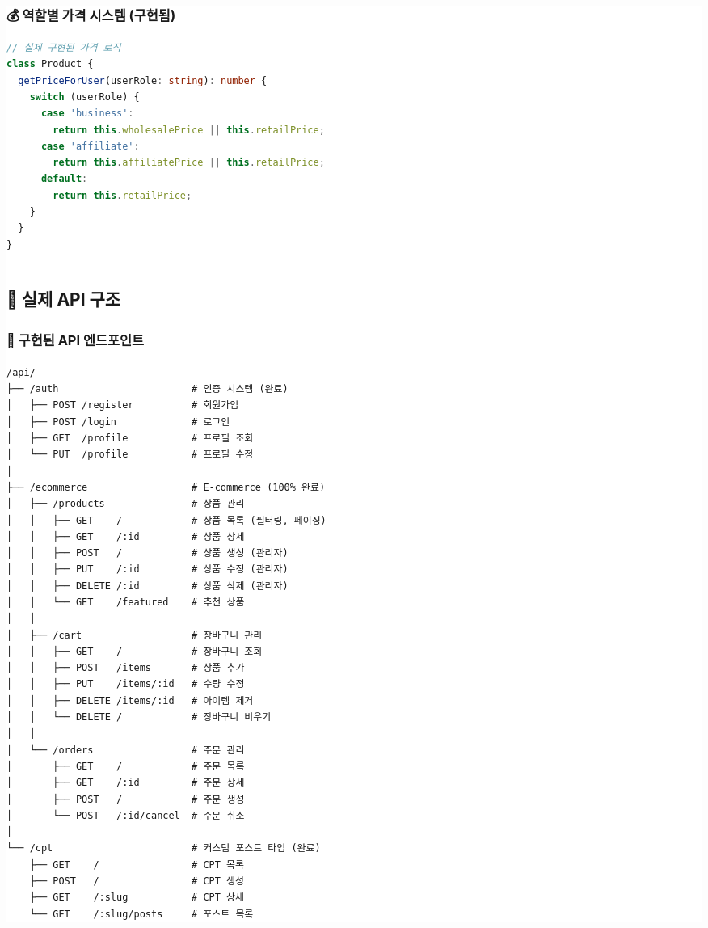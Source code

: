 ### **💰 역할별 가격 시스템 (구현됨)**

```typescript
// 실제 구현된 가격 로직
class Product {
  getPriceForUser(userRole: string): number {
    switch (userRole) {
      case 'business':
        return this.wholesalePrice || this.retailPrice;
      case 'affiliate':
        return this.affiliatePrice || this.retailPrice;
      default:
        return this.retailPrice;
    }
  }
}
```

---

## 🚀 **실제 API 구조**

### **🔗 구현된 API 엔드포인트**

```
/api/
├── /auth                       # 인증 시스템 (완료)
│   ├── POST /register          # 회원가입
│   ├── POST /login             # 로그인
│   ├── GET  /profile           # 프로필 조회
│   └── PUT  /profile           # 프로필 수정
│
├── /ecommerce                  # E-commerce (100% 완료)
│   ├── /products               # 상품 관리
│   │   ├── GET    /            # 상품 목록 (필터링, 페이징)
│   │   ├── GET    /:id         # 상품 상세
│   │   ├── POST   /            # 상품 생성 (관리자)
│   │   ├── PUT    /:id         # 상품 수정 (관리자)
│   │   ├── DELETE /:id         # 상품 삭제 (관리자)
│   │   └── GET    /featured    # 추천 상품
│   │
│   ├── /cart                   # 장바구니 관리
│   │   ├── GET    /            # 장바구니 조회
│   │   ├── POST   /items       # 상품 추가
│   │   ├── PUT    /items/:id   # 수량 수정
│   │   ├── DELETE /items/:id   # 아이템 제거
│   │   └── DELETE /            # 장바구니 비우기
│   │
│   └── /orders                 # 주문 관리
│       ├── GET    /            # 주문 목록
│       ├── GET    /:id         # 주문 상세
│       ├── POST   /            # 주문 생성
│       └── POST   /:id/cancel  # 주문 취소
│
└── /cpt                        # 커스텀 포스트 타입 (완료)
    ├── GET    /                # CPT 목록
    ├── POST   /                # CPT 생성
    ├── GET    /:slug           # CPT 상세
    └── GET    /:slug/posts     # 포스트 목록
```
